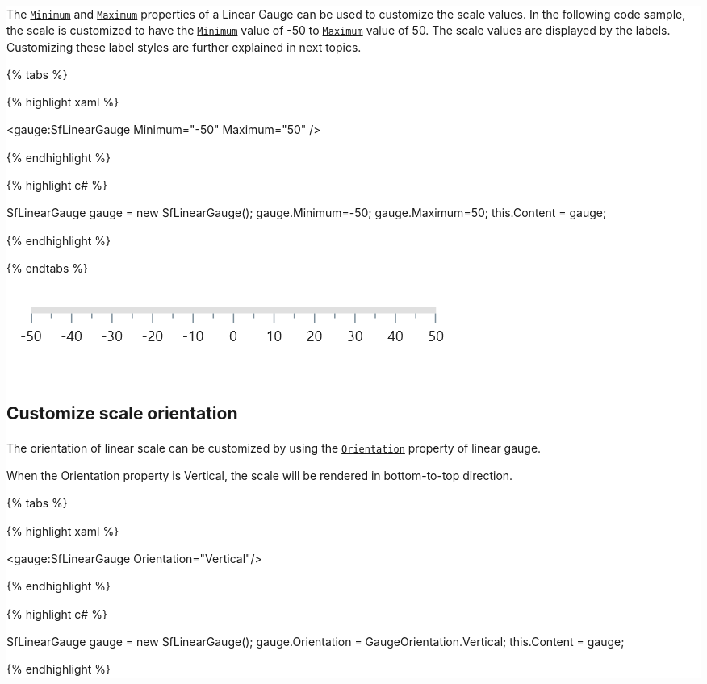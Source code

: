 The [`Minimum`](https://help.syncfusion.com/cr/maui/Syncfusion.Maui.Gauges.SfLinearGauge.html#Syncfusion_Maui_Gauges_SfLinearGauge_Minimum) and [`Maximum`](https://help.syncfusion.com/cr/maui/Syncfusion.Maui.Gauges.SfLinearGauge.html#Syncfusion_Maui_Gauges_SfLinearGauge_Maximum) properties of a Linear Gauge can be used to customize the scale values. In the following code sample, the scale is customized to have the [`Minimum`](https://help.syncfusion.com/cr/maui/Syncfusion.Maui.Gauges.SfLinearGauge.html#Syncfusion_Maui_Gauges_SfLinearGauge_Minimum) value of -50 to [`Maximum`](https://help.syncfusion.com/cr/maui/Syncfusion.Maui.Gauges.SfLinearGauge.html#Syncfusion_Maui_Gauges_SfLinearGauge_Maximum) value of 50. The scale values are displayed by the labels. Customizing these label styles are further explained in next topics.  

{% tabs %}

{% highlight xaml %}

<gauge:SfLinearGauge  Minimum="-50" Maximum="50" />

{% endhighlight %}

{% highlight c# %}

SfLinearGauge gauge = new SfLinearGauge();
gauge.Minimum=-50;
gauge.Maximum=50;
this.Content = gauge;

{% endhighlight %}

{% endtabs %}

![Update linear gauge for axis scale](images/axis/minmax_axis_linear_gauge.PNG)

## Customize scale orientation

The orientation of linear scale can be customized by using the [`Orientation`](https://help.syncfusion.com/cr/maui/Syncfusion.Maui.Gauges.SfLinearGauge.html#Syncfusion_Maui_Gauges_SfLinearGauge_Orientation) property of linear gauge.

When the Orientation property is Vertical, the scale will be rendered in bottom-to-top direction.

{% tabs %}

{% highlight xaml %}

<gauge:SfLinearGauge Orientation="Vertical"/>

{% endhighlight %}

{% highlight c# %}

SfLinearGauge gauge = new SfLinearGauge();
		gauge.Orientation = GaugeOrientation.Vertical;
		this.Content = gauge;

{% endhighlight %}

